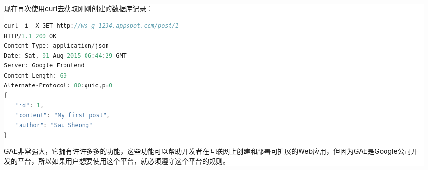 现在再次使用curl去获取刚刚创建的数据库记录：

```go
curl -i -X GET http://ws-g-1234.appspot.com/post/1
HTTP/1.1 200 OK
Content-Type: application/json
Date: Sat, 01 Aug 2015 06:44:29 GMT
Server: Google Frontend
Content-Length: 69
Alternate-Protocol: 80:quic,p=0
{
　　"id": 1,
　　"content": "My first post",
　　"author": "Sau Sheong"
}
```

GAE非常强大，它拥有许许多多的功能，这些功能可以帮助开发者在互联网上创建和部署可扩展的Web应用，但因为GAE是Google公司开发的平台，所以如果用户想要使用这个平台，就必须遵守这个平台的规则。

